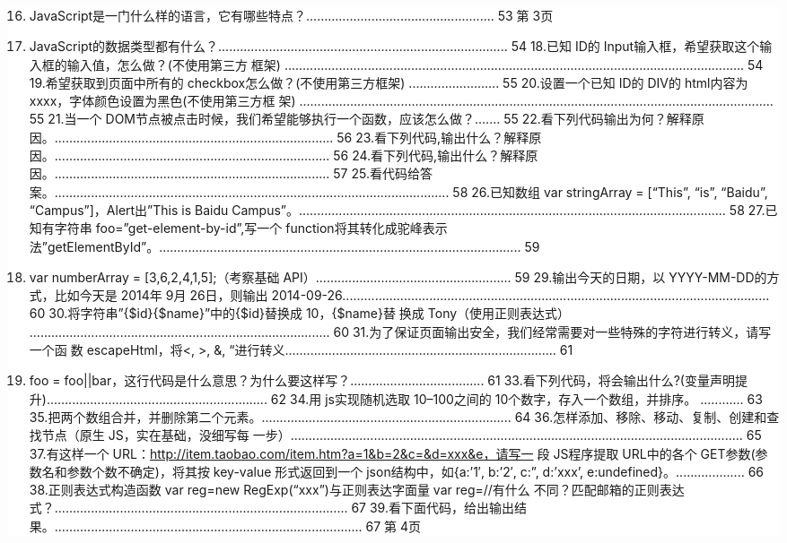 16.  JavaScript是一门什么样的语言，它有哪些特点？....................................................   53
第 3页

  
  
17.  JavaScript的数据类型都有什么？................................................................................   54
18.已知   ID的    Input输入框，希望获取这个输入框的输入值，怎么做？(不使用第三方
框架) ...............................................................................................................................  54
19.希望获取到页面中所有的   checkbox怎么做？(不使用第三方框架)  .........................  55
20.设置一个已知   ID的  DIV的  html内容为  xxxx，字体颜色设置为黑色(不使用第三方框
架) ...................................................................................................................................  55
21.当一个   DOM节点被点击时候，我们希望能够执行一个函数，应该怎么做？.......   55
22.看下列代码输出为何？解释原因。.............................................................................    56
23.看下列代码,输出什么？解释原因。............................................................................    56
24.看下列代码,输出什么？解释原因。............................................................................    57
25.看代码给答案。.............................................................................................................    58
26.已知数组     var  stringArray  = [“This”,  “is”,  “Baidu”, “Campus”]，Alert出”This     is  Baidu
Campus”。......................................................................................................................  58
27.已知有字符串        foo=”get-element-by-id”,写一个     function将其转化成驼峰表示
法”getElementById”。....................................................................................................  59
28.  var numberArray = [3,6,2,4,1,5];（考察基础  API）......................................................  59
29.输出今天的日期，以   YYYY-MM-DD的方式，比如今天是  2014年  9月  26日，则输出
2014-09-26......................................................................................................................  60
30.将字符串”<tr><td>{$id}</td><td>{$name}</td></tr>”中的{$id}替换成    10，{$name}替
换成 Tony（使用正则表达式）  ...................................................................................  60
31.为了保证页面输出安全，我们经常需要对一些特殊的字符进行转义，请写一个函
数 escapeHtml，将<, >, &, “进行转义...........................................................................  61
32.  foo = foo||bar，这行代码是什么意思？为什么要这样写？.....................................   61
33.看下列代码，将会输出什么?(变量声明提升).............................................................    62
34.用   js实现随机选取  10–100之间的   10个数字，存入一个数组，并排序。  ............  63
35.把两个数组合并，并删除第二个元素。.....................................................................    64
36.怎样添加、移除、移动、复制、创建和查找节点（原生      JS，实在基础，没细写每
一步）.............................................................................................................................  65
37.有这样一个    URL：http://item.taobao.com/item.htm?a=1&b=2&c=&d=xxx&e，请写一
段 JS程序提取  URL中的各个 GET参数(参数名和参数个数不确定)，将其按   key-value
形式返回到一个 json结构中，如{a:’1′,  b:’2′, c:”, d:’xxx’, e:undefined}。...................  66
38.正则表达式构造函数   var reg=new  RegExp(“xxx”)与正则表达字面量 var reg=//有什么
不同？匹配邮箱的正则表达式？.................................................................................  67
39.看下面代码，给出输出结果。.....................................................................................    67
第 4页
